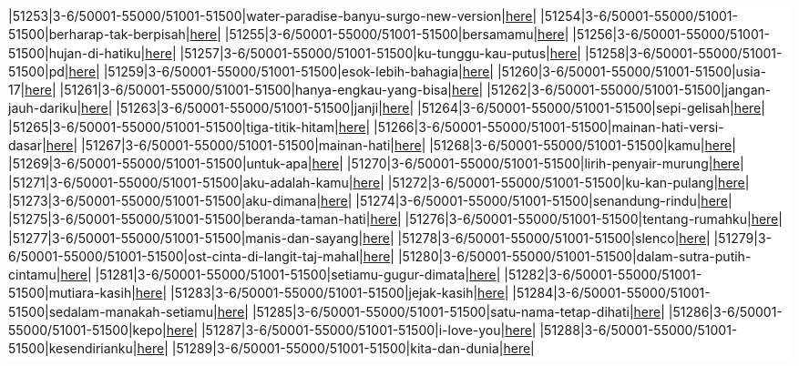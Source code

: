 |51253|3-6/50001-55000/51001-51500|water-paradise-banyu-surgo-new-version|[here](https://cdn.jsdelivr.net/gh/guitarchord/cc3-6/50001-55000/51001-51500/water-paradise-banyu-surgo-new-version.webp)|
|51254|3-6/50001-55000/51001-51500|berharap-tak-berpisah|[here](https://cdn.jsdelivr.net/gh/guitarchord/cc3-6/50001-55000/51001-51500/berharap-tak-berpisah.webp)|
|51255|3-6/50001-55000/51001-51500|bersamamu|[here](https://cdn.jsdelivr.net/gh/guitarchord/cc3-6/50001-55000/51001-51500/bersamamu.webp)|
|51256|3-6/50001-55000/51001-51500|hujan-di-hatiku|[here](https://cdn.jsdelivr.net/gh/guitarchord/cc3-6/50001-55000/51001-51500/hujan-di-hatiku.webp)|
|51257|3-6/50001-55000/51001-51500|ku-tunggu-kau-putus|[here](https://cdn.jsdelivr.net/gh/guitarchord/cc3-6/50001-55000/51001-51500/ku-tunggu-kau-putus.webp)|
|51258|3-6/50001-55000/51001-51500|pd|[here](https://cdn.jsdelivr.net/gh/guitarchord/cc3-6/50001-55000/51001-51500/pd.webp)|
|51259|3-6/50001-55000/51001-51500|esok-lebih-bahagia|[here](https://cdn.jsdelivr.net/gh/guitarchord/cc3-6/50001-55000/51001-51500/esok-lebih-bahagia.webp)|
|51260|3-6/50001-55000/51001-51500|usia-17|[here](https://cdn.jsdelivr.net/gh/guitarchord/cc3-6/50001-55000/51001-51500/usia-17.webp)|
|51261|3-6/50001-55000/51001-51500|hanya-engkau-yang-bisa|[here](https://cdn.jsdelivr.net/gh/guitarchord/cc3-6/50001-55000/51001-51500/hanya-engkau-yang-bisa.webp)|
|51262|3-6/50001-55000/51001-51500|jangan-jauh-dariku|[here](https://cdn.jsdelivr.net/gh/guitarchord/cc3-6/50001-55000/51001-51500/jangan-jauh-dariku.webp)|
|51263|3-6/50001-55000/51001-51500|janji|[here](https://cdn.jsdelivr.net/gh/guitarchord/cc3-6/50001-55000/51001-51500/janji.webp)|
|51264|3-6/50001-55000/51001-51500|sepi-gelisah|[here](https://cdn.jsdelivr.net/gh/guitarchord/cc3-6/50001-55000/51001-51500/sepi-gelisah.webp)|
|51265|3-6/50001-55000/51001-51500|tiga-titik-hitam|[here](https://cdn.jsdelivr.net/gh/guitarchord/cc3-6/50001-55000/51001-51500/tiga-titik-hitam.webp)|
|51266|3-6/50001-55000/51001-51500|mainan-hati-versi-dasar|[here](https://cdn.jsdelivr.net/gh/guitarchord/cc3-6/50001-55000/51001-51500/mainan-hati-versi-dasar.webp)|
|51267|3-6/50001-55000/51001-51500|mainan-hati|[here](https://cdn.jsdelivr.net/gh/guitarchord/cc3-6/50001-55000/51001-51500/mainan-hati.webp)|
|51268|3-6/50001-55000/51001-51500|kamu|[here](https://cdn.jsdelivr.net/gh/guitarchord/cc3-6/50001-55000/51001-51500/kamu.webp)|
|51269|3-6/50001-55000/51001-51500|untuk-apa|[here](https://cdn.jsdelivr.net/gh/guitarchord/cc3-6/50001-55000/51001-51500/untuk-apa.webp)|
|51270|3-6/50001-55000/51001-51500|lirih-penyair-murung|[here](https://cdn.jsdelivr.net/gh/guitarchord/cc3-6/50001-55000/51001-51500/lirih-penyair-murung.webp)|
|51271|3-6/50001-55000/51001-51500|aku-adalah-kamu|[here](https://cdn.jsdelivr.net/gh/guitarchord/cc3-6/50001-55000/51001-51500/aku-adalah-kamu.webp)|
|51272|3-6/50001-55000/51001-51500|ku-kan-pulang|[here](https://cdn.jsdelivr.net/gh/guitarchord/cc3-6/50001-55000/51001-51500/ku-kan-pulang.webp)|
|51273|3-6/50001-55000/51001-51500|aku-dimana|[here](https://cdn.jsdelivr.net/gh/guitarchord/cc3-6/50001-55000/51001-51500/aku-dimana.webp)|
|51274|3-6/50001-55000/51001-51500|senandung-rindu|[here](https://cdn.jsdelivr.net/gh/guitarchord/cc3-6/50001-55000/51001-51500/senandung-rindu.webp)|
|51275|3-6/50001-55000/51001-51500|beranda-taman-hati|[here](https://cdn.jsdelivr.net/gh/guitarchord/cc3-6/50001-55000/51001-51500/beranda-taman-hati.webp)|
|51276|3-6/50001-55000/51001-51500|tentang-rumahku|[here](https://cdn.jsdelivr.net/gh/guitarchord/cc3-6/50001-55000/51001-51500/tentang-rumahku.webp)|
|51277|3-6/50001-55000/51001-51500|manis-dan-sayang|[here](https://cdn.jsdelivr.net/gh/guitarchord/cc3-6/50001-55000/51001-51500/manis-dan-sayang.webp)|
|51278|3-6/50001-55000/51001-51500|slenco|[here](https://cdn.jsdelivr.net/gh/guitarchord/cc3-6/50001-55000/51001-51500/slenco.webp)|
|51279|3-6/50001-55000/51001-51500|ost-cinta-di-langit-taj-mahal|[here](https://cdn.jsdelivr.net/gh/guitarchord/cc3-6/50001-55000/51001-51500/ost-cinta-di-langit-taj-mahal.webp)|
|51280|3-6/50001-55000/51001-51500|dalam-sutra-putih-cintamu|[here](https://cdn.jsdelivr.net/gh/guitarchord/cc3-6/50001-55000/51001-51500/dalam-sutra-putih-cintamu.webp)|
|51281|3-6/50001-55000/51001-51500|setiamu-gugur-dimata|[here](https://cdn.jsdelivr.net/gh/guitarchord/cc3-6/50001-55000/51001-51500/setiamu-gugur-dimata.webp)|
|51282|3-6/50001-55000/51001-51500|mutiara-kasih|[here](https://cdn.jsdelivr.net/gh/guitarchord/cc3-6/50001-55000/51001-51500/mutiara-kasih.webp)|
|51283|3-6/50001-55000/51001-51500|jejak-kasih|[here](https://cdn.jsdelivr.net/gh/guitarchord/cc3-6/50001-55000/51001-51500/jejak-kasih.webp)|
|51284|3-6/50001-55000/51001-51500|sedalam-manakah-setiamu|[here](https://cdn.jsdelivr.net/gh/guitarchord/cc3-6/50001-55000/51001-51500/sedalam-manakah-setiamu.webp)|
|51285|3-6/50001-55000/51001-51500|satu-nama-tetap-dihati|[here](https://cdn.jsdelivr.net/gh/guitarchord/cc3-6/50001-55000/51001-51500/satu-nama-tetap-dihati.webp)|
|51286|3-6/50001-55000/51001-51500|kepo|[here](https://cdn.jsdelivr.net/gh/guitarchord/cc3-6/50001-55000/51001-51500/kepo.webp)|
|51287|3-6/50001-55000/51001-51500|i-love-you|[here](https://cdn.jsdelivr.net/gh/guitarchord/cc3-6/50001-55000/51001-51500/i-love-you.webp)|
|51288|3-6/50001-55000/51001-51500|kesendirianku|[here](https://cdn.jsdelivr.net/gh/guitarchord/cc3-6/50001-55000/51001-51500/kesendirianku.webp)|
|51289|3-6/50001-55000/51001-51500|kita-dan-dunia|[here](https://cdn.jsdelivr.net/gh/guitarchord/cc3-6/50001-55000/51001-51500/kita-dan-dunia.webp)|